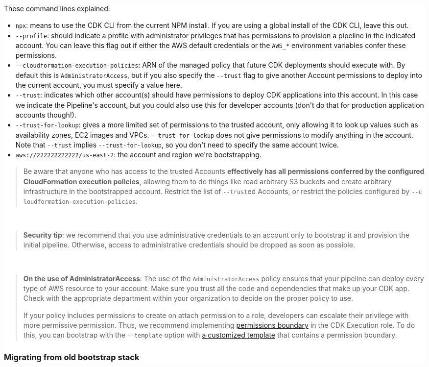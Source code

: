 These command lines explained:

* `npx`: means to use the CDK CLI from the current NPM install. If you are using
  a global install of the CDK CLI, leave this out.
* `--profile`: should indicate a profile with administrator privileges that has
  permissions to provision a pipeline in the indicated account. You can leave this
  flag out if either the AWS default credentials or the `AWS_*` environment
  variables confer these permissions.
* `--cloudformation-execution-policies`: ARN of the managed policy that future CDK
  deployments should execute with. By default this is `AdministratorAccess`, but
  if you also specify the `--trust` flag to give another Account permissions to
  deploy into the current account, you must specify a value here.
* `--trust`: indicates which other account(s) should have permissions to deploy
  CDK applications into this account. In this case we indicate the Pipeline's account,
  but you could also use this for developer accounts (don't do that for production
  application accounts though!).
* `--trust-for-lookup`: gives a more limited set of permissions to the
  trusted account, only allowing it to look up values such as availability zones, EC2 images and
  VPCs. `--trust-for-lookup` does not give permissions to modify anything in the account.
  Note that `--trust` implies `--trust-for-lookup`, so you don't need to specify
  the same account twice.
* `aws://222222222222/us-east-2`: the account and region we're bootstrapping.

> Be aware that anyone who has access to the trusted Accounts **effectively has all
> permissions conferred by the configured CloudFormation execution policies**,
> allowing them to do things like read arbitrary S3 buckets and create arbitrary
> infrastructure in the bootstrapped account. Restrict the list of `--trust`ed Accounts,
> or restrict the policies configured by `--cloudformation-execution-policies`.

<br>

> **Security tip**: we recommend that you use administrative credentials to an
> account only to bootstrap it and provision the initial pipeline. Otherwise,
> access to administrative credentials should be dropped as soon as possible.

<br>

> **On the use of AdministratorAccess**: The use of the `AdministratorAccess` policy
> ensures that your pipeline can deploy every type of AWS resource to your account.
> Make sure you trust all the code and dependencies that make up your CDK app.
> Check with the appropriate department within your organization to decide on the
> proper policy to use.
>
> If your policy includes permissions to create on attach permission to a role,
> developers can escalate their privilege with more permissive permission.
> Thus, we recommend implementing [permissions boundary](https://aws.amazon.com/premiumsupport/knowledge-center/iam-permission-boundaries/)
> in the CDK Execution role. To do this, you can bootstrap with the `--template` option with
> [a customized template](https://github.com/aws-samples/aws-bootstrap-kit-examples/blob/ba28a97d289128281bc9483bcba12c1793f2c27a/source/1-SDLC-organization/lib/cdk-bootstrap-template.yml#L395) that contains a permission boundary.

### Migrating from old bootstrap stack
